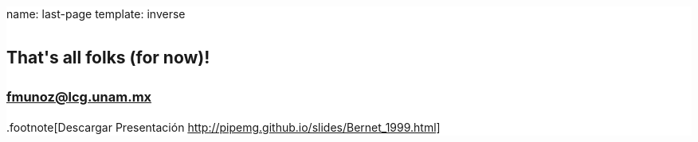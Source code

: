 




name: last-page
template: inverse

## That's all folks (for now)!
### [fmunoz@lcg.unam.mx](mailto:fmunoz@lcg.unam.mx)

.footnote[Descargar Presentación http://pipemg.github.io/slides/Bernet_1999.html]


